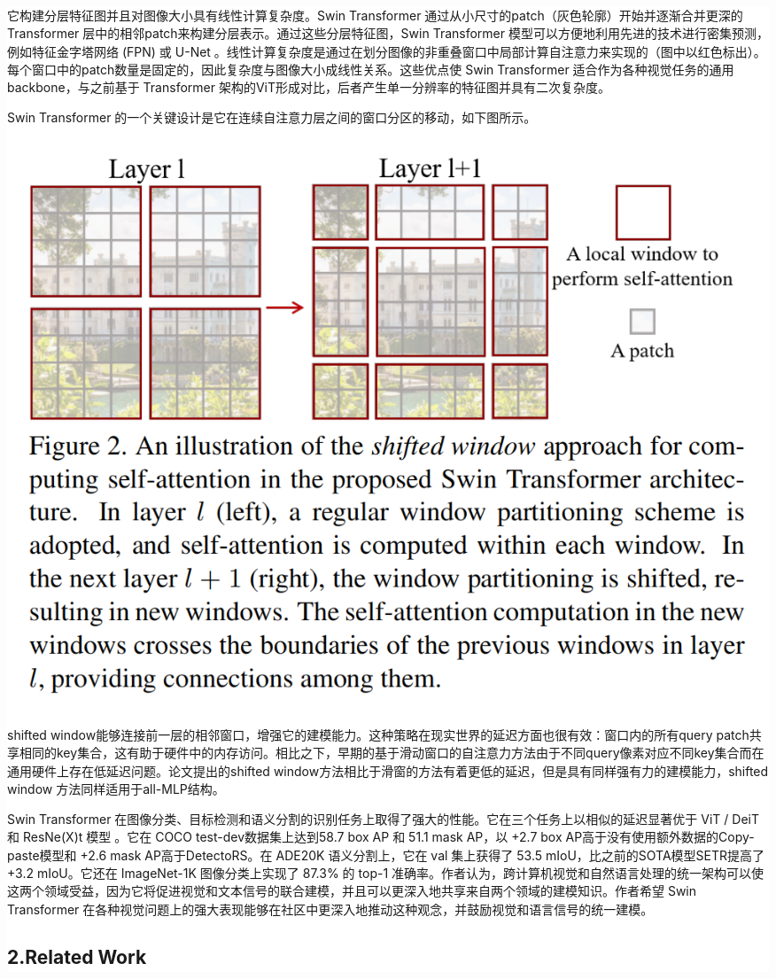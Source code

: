 它构建分层特征图并且对图像大小具有线性计算复杂度。Swin Transformer 通过从小尺寸的patch（灰色轮廓）开始并逐渐合并更深的 Transformer 层中的相邻patch来构建分层表示。通过这些分层特征图，Swin Transformer 模型可以方便地利用先进的技术进行密集预测，例如特征金字塔网络 (FPN)  或 U-Net 。线性计算复杂度是通过在划分图像的非重叠窗口中局部计算自注意力来实现的（图中以红色标出）。每个窗口中的patch数量是固定的，因此复杂度与图像大小成线性关系。这些优点使 Swin Transformer 适合作为各种视觉任务的通用backbone，与之前基于 Transformer 架构的ViT形成对比，后者产生单一分辨率的特征图并具有二次复杂度。 

Swin Transformer 的一个关键设计是它在连续自注意力层之间的窗口分区的移动，如下图所示。

![img](https://github.com/Gwencong/PaperNotes/blob/main/imgs/shifted%20windowing.png)

shifted window能够连接前一层的相邻窗口，增强它的建模能力。这种策略在现实世界的延迟方面也很有效：窗口内的所有query patch共享相同的key集合，这有助于硬件中的内存访问。相比之下，早期的基于滑动窗口的自注意力方法由于不同query像素对应不同key集合而在通用硬件上存在低延迟问题。论文提出的shifted window方法相比于滑窗的方法有着更低的延迟，但是具有同样强有力的建模能力，shifted window 方法同样适用于all-MLP结构。

Swin Transformer 在图像分类、目标检测和语义分割的识别任务上取得了强大的性能。它在三个任务上以相似的延迟显著优于 ViT / DeiT 和 ResNe(X)t 模型 。它在 COCO test-dev数据集上达到58.7 box AP 和 51.1 mask AP，以 +2.7 box AP高于没有使用额外数据的Copy-paste模型和 +2.6 mask AP高于DetectoRS。在 ADE20K 语义分割上，它在 val 集上获得了 53.5 mIoU，比之前的SOTA模型SETR提高了 +3.2 mIoU。它还在 ImageNet-1K 图像分类上实现了 87.3% 的 top-1 准确率。作者认为，跨计算机视觉和自然语言处理的统一架构可以使这两个领域受益，因为它将促进视觉和文本信号的联合建模，并且可以更深入地共享来自两个领域的建模知识。作者希望 Swin Transformer 在各种视觉问题上的强大表现能够在社区中更深入地推动这种观念，并鼓励视觉和语言信号的统一建模。

## 2.Related Work
